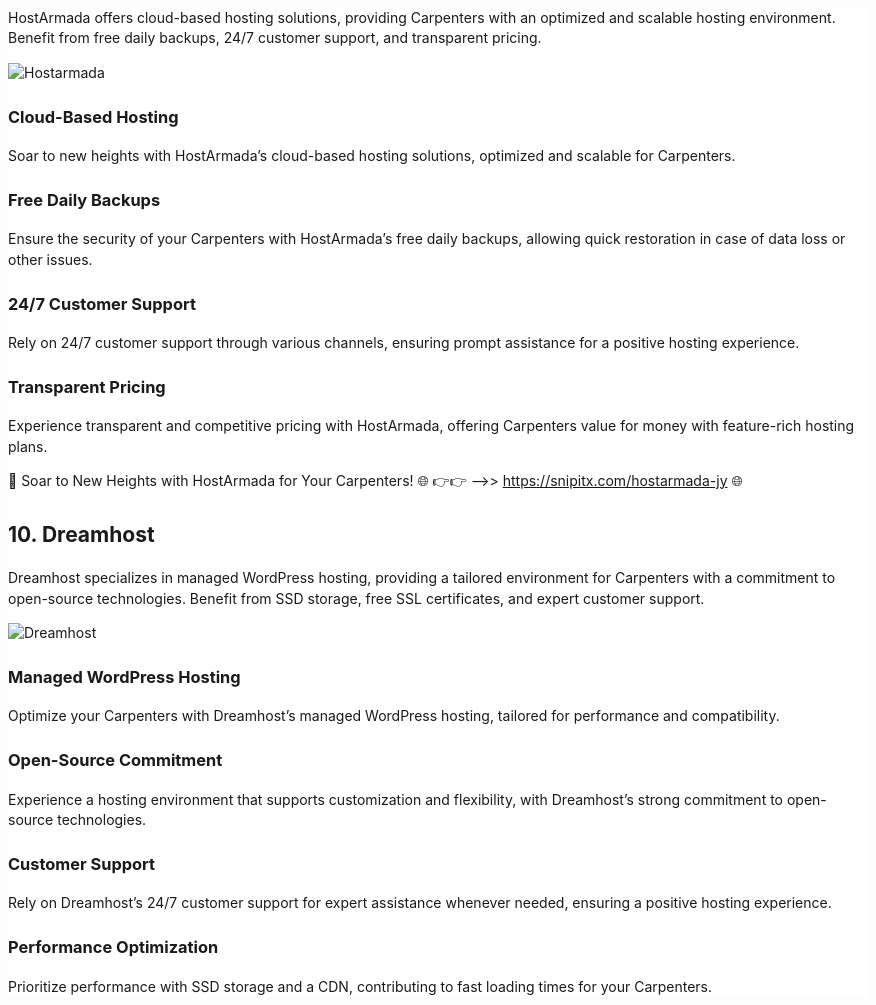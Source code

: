 HostArmada offers cloud-based hosting solutions, providing Carpenters with an optimized and scalable hosting environment. Benefit from free daily backups, 24/7 customer support, and transparent pricing.

![Hostarmada](https://i.imgur.com/KFbdf3o.jpeg "Hostarmada Hosting")

### Cloud-Based Hosting
Soar to new heights with HostArmada’s cloud-based hosting solutions, optimized and scalable for Carpenters.

### Free Daily Backups
Ensure the security of your Carpenters with HostArmada’s free daily backups, allowing quick restoration in case of data loss or other issues.

### 24/7 Customer Support
Rely on 24/7 customer support through various channels, ensuring prompt assistance for a positive hosting experience.

### Transparent Pricing
Experience transparent and competitive pricing with HostArmada, offering Carpenters value for money with feature-rich hosting plans.

🚀 Soar to New Heights with HostArmada for Your Carpenters! 🌐
👉👉 -->> https://snipitx.com/hostarmada-jy 🌐

## 10. Dreamhost

Dreamhost specializes in managed WordPress hosting, providing a tailored environment for Carpenters with a commitment to open-source technologies. Benefit from SSD storage, free SSL certificates, and expert customer support.

![Dreamhost](https://i.imgur.com/rXIg8ip.jpeg "Dreamhost Hosting")

### Managed WordPress Hosting
Optimize your Carpenters with Dreamhost’s managed WordPress hosting, tailored for performance and compatibility.

### Open-Source Commitment
Experience a hosting environment that supports customization and flexibility, with Dreamhost’s strong commitment to open-source technologies.

### Customer Support
Rely on Dreamhost’s 24/7 customer support for expert assistance whenever needed, ensuring a positive hosting experience.

### Performance Optimization
Prioritize performance with SSD storage and a CDN, contributing to fast loading times for your Carpenters.
